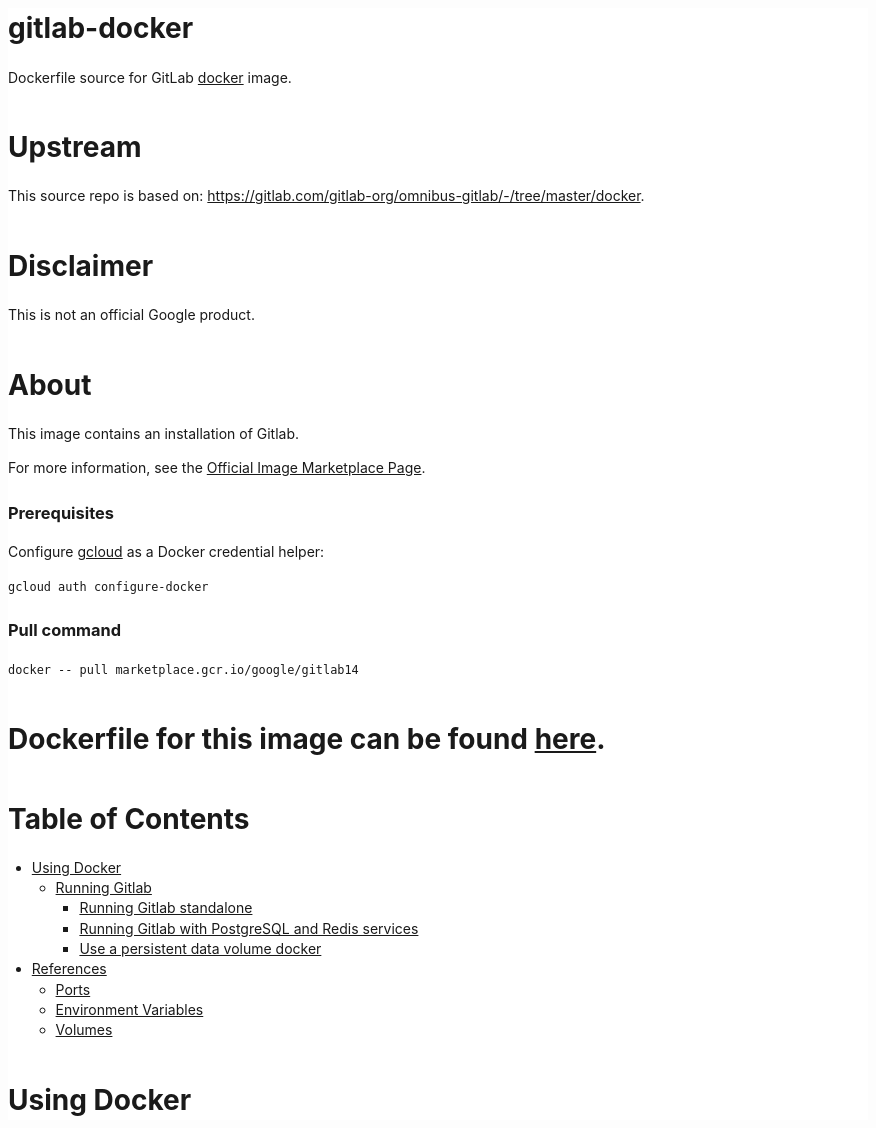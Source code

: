 gitlab-docker
============

Dockerfile source for GitLab [docker](https://docker.io) image.

# Upstream
This source repo is based on: https://gitlab.com/gitlab-org/omnibus-gitlab/-/tree/master/docker.

# Disclaimer

This is not an official Google product.

# <a name="about"></a>About

This image contains an installation of Gitlab.

For more information, see the
[Official Image Marketplace Page](https://console.cloud.google.com/marketplace/product/google/gitlab14).

### Prerequisites

Configure [gcloud](https://cloud.google.com/sdk/gcloud/) as a Docker credential helper:

```shell
gcloud auth configure-docker
```
### Pull command

```shell
docker -- pull marketplace.gcr.io/google/gitlab14
```
Dockerfile for this image can be found [here](https://github.com/GoogleCloudPlatform/click-to-deploy/tree/master/docker/gitlab/14/debian10/14.7).
=======

# <a name="table-of-contents"></a>Table of Contents
* [Using Docker](#using-docker)
  * [Running Gitlab](#running-gitlab-docker)
    * [Running Gitlab standalone](#Running-Gitlab-standalone)
    * [Running Gitlab with PostgreSQL and Redis services](#Runnung-Gitlab-with-PostgreSQL-and-Redis-services)
    * [Use a persistent data volume docker](#Use-a-persistent-data-volume)
* [References](#references)
  * [Ports](#references-ports)
  * [Environment Variables](#references-environment-variables)
  * [Volumes](#references-volumes)

# <a name="using-docker"></a>Using Docker
